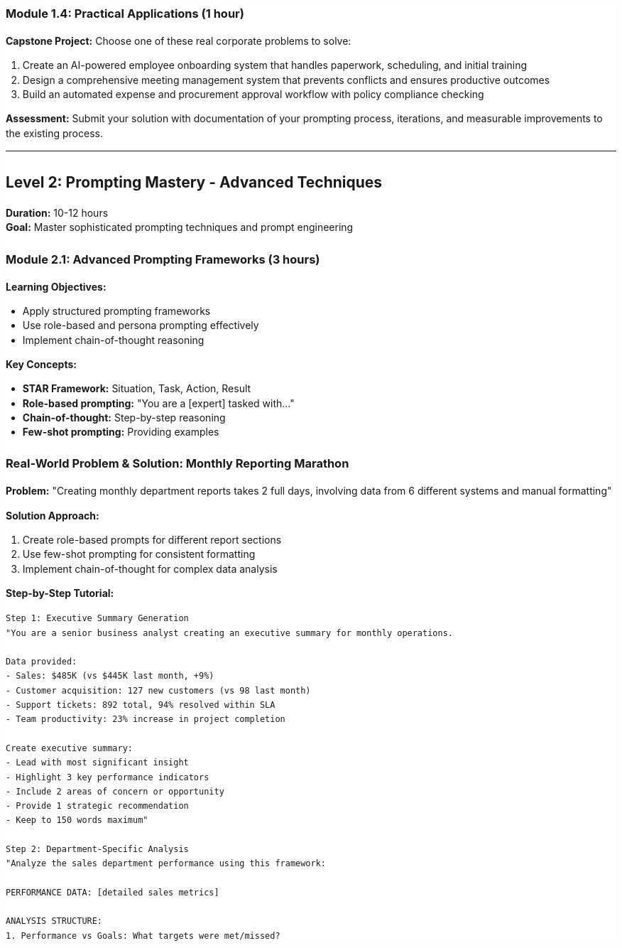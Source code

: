 ### Module 1.4: Practical Applications (1 hour)
**Capstone Project:** Choose one of these real corporate problems to solve:
1. Create an AI-powered employee onboarding system that handles paperwork, scheduling, and initial training
2. Design a comprehensive meeting management system that prevents conflicts and ensures productive outcomes
3. Build an automated expense and procurement approval workflow with policy compliance checking

**Assessment:** Submit your solution with documentation of your prompting process, iterations, and measurable improvements to the existing process.

---

## Level 2: Prompting Mastery - Advanced Techniques
**Duration:** 10-12 hours  
**Goal:** Master sophisticated prompting techniques and prompt engineering

### Module 2.1: Advanced Prompting Frameworks (3 hours)
**Learning Objectives:**
- Apply structured prompting frameworks
- Use role-based and persona prompting effectively
- Implement chain-of-thought reasoning

**Key Concepts:**
- **STAR Framework:** Situation, Task, Action, Result
- **Role-based prompting:** "You are a [expert] tasked with..."
- **Chain-of-thought:** Step-by-step reasoning
- **Few-shot prompting:** Providing examples

### Real-World Problem & Solution: Monthly Reporting Marathon
**Problem:** "Creating monthly department reports takes 2 full days, involving data from 6 different systems and manual formatting"

**Solution Approach:**
1. Create role-based prompts for different report sections
2. Use few-shot prompting for consistent formatting
3. Implement chain-of-thought for complex data analysis

**Step-by-Step Tutorial:**
```
Step 1: Executive Summary Generation
"You are a senior business analyst creating an executive summary for monthly operations.

Data provided:
- Sales: $485K (vs $445K last month, +9%)
- Customer acquisition: 127 new customers (vs 98 last month)
- Support tickets: 892 total, 94% resolved within SLA
- Team productivity: 23% increase in project completion

Create executive summary:
- Lead with most significant insight
- Highlight 3 key performance indicators
- Include 2 areas of concern or opportunity
- Provide 1 strategic recommendation
- Keep to 150 words maximum"

Step 2: Department-Specific Analysis
"Analyze the sales department performance using this framework:

PERFORMANCE DATA: [detailed sales metrics]

ANALYSIS STRUCTURE:
1. Performance vs Goals: What targets were met/missed?
```